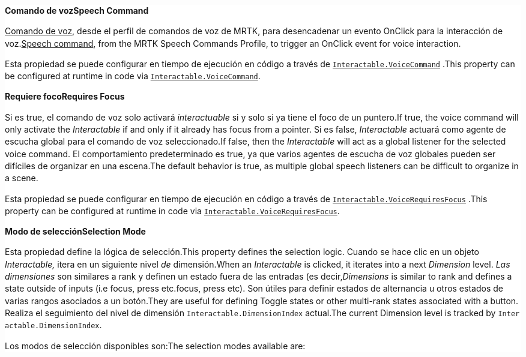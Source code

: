 <span data-ttu-id="10892-155">**Comando de voz**</span><span class="sxs-lookup"><span data-stu-id="10892-155">**Speech Command**</span></span>

<span data-ttu-id="10892-156">[Comando de voz](../input/speech.md), desde el perfil de comandos de voz de MRTK, para desencadenar un evento OnClick para la interacción de voz.</span><span class="sxs-lookup"><span data-stu-id="10892-156">[Speech command](../input/speech.md), from the MRTK Speech Commands Profile, to trigger an OnClick event for voice interaction.</span></span>

<span data-ttu-id="10892-157">Esta propiedad se puede configurar en tiempo de ejecución en código a través de [`Interactable.VoiceCommand`](xref:Microsoft.MixedReality.Toolkit.UI.Interactable.VoiceCommand) .</span><span class="sxs-lookup"><span data-stu-id="10892-157">This property can be configured at runtime in code via [`Interactable.VoiceCommand`](xref:Microsoft.MixedReality.Toolkit.UI.Interactable.VoiceCommand).</span></span>

<span data-ttu-id="10892-158">**Requiere foco**</span><span class="sxs-lookup"><span data-stu-id="10892-158">**Requires Focus**</span></span>

<span data-ttu-id="10892-159">Si es true, el comando de voz solo activará *interactuable* si y solo si ya tiene el foco de un puntero.</span><span class="sxs-lookup"><span data-stu-id="10892-159">If true, the voice command will only activate the *Interactable* if and only if it already has focus from a pointer.</span></span> <span data-ttu-id="10892-160">Si es false, *Interactable* actuará como agente de escucha global para el comando de voz seleccionado.</span><span class="sxs-lookup"><span data-stu-id="10892-160">If false, then the *Interactable* will act as a global listener for the selected voice command.</span></span> <span data-ttu-id="10892-161">El comportamiento predeterminado es true, ya que varios agentes de escucha de voz globales pueden ser difíciles de organizar en una escena.</span><span class="sxs-lookup"><span data-stu-id="10892-161">The default behavior is true, as multiple global speech listeners can be difficult to organize in a scene.</span></span>

<span data-ttu-id="10892-162">Esta propiedad se puede configurar en tiempo de ejecución en código a través de [`Interactable.VoiceRequiresFocus`](xref:Microsoft.MixedReality.Toolkit.UI.Interactable.VoiceRequiresFocus) .</span><span class="sxs-lookup"><span data-stu-id="10892-162">This property can be configured at runtime in code via [`Interactable.VoiceRequiresFocus`](xref:Microsoft.MixedReality.Toolkit.UI.Interactable.VoiceRequiresFocus).</span></span>

<span data-ttu-id="10892-163">**Modo de selección**</span><span class="sxs-lookup"><span data-stu-id="10892-163">**Selection Mode**</span></span>

<span data-ttu-id="10892-164">Esta propiedad define la lógica de selección.</span><span class="sxs-lookup"><span data-stu-id="10892-164">This property defines the selection logic.</span></span> <span data-ttu-id="10892-165">Cuando se hace clic en un objeto *Interactable,* itera en un siguiente nivel *de* dimensión.</span><span class="sxs-lookup"><span data-stu-id="10892-165">When an *Interactable* is clicked, it iterates into a next *Dimension* level.</span></span> <span data-ttu-id="10892-166">*Las dimensiones* son similares a rank y definen un estado fuera de las entradas (es decir,</span><span class="sxs-lookup"><span data-stu-id="10892-166">*Dimensions* is similar to rank and defines a state outside of inputs (i.e</span></span> <span data-ttu-id="10892-167">focus, press etc.</span><span class="sxs-lookup"><span data-stu-id="10892-167">focus, press etc).</span></span> <span data-ttu-id="10892-168">Son útiles para definir estados de alternancia u otros estados de varias rangos asociados a un botón.</span><span class="sxs-lookup"><span data-stu-id="10892-168">They are useful for defining Toggle states or other multi-rank states associated with a button.</span></span> <span data-ttu-id="10892-169">Realiza el seguimiento del nivel de dimensión `Interactable.DimensionIndex` actual.</span><span class="sxs-lookup"><span data-stu-id="10892-169">The current Dimension level is tracked by `Interactable.DimensionIndex`.</span></span>

<span data-ttu-id="10892-170">Los modos de selección disponibles son:</span><span class="sxs-lookup"><span data-stu-id="10892-170">The selection modes available are:</span></span>
